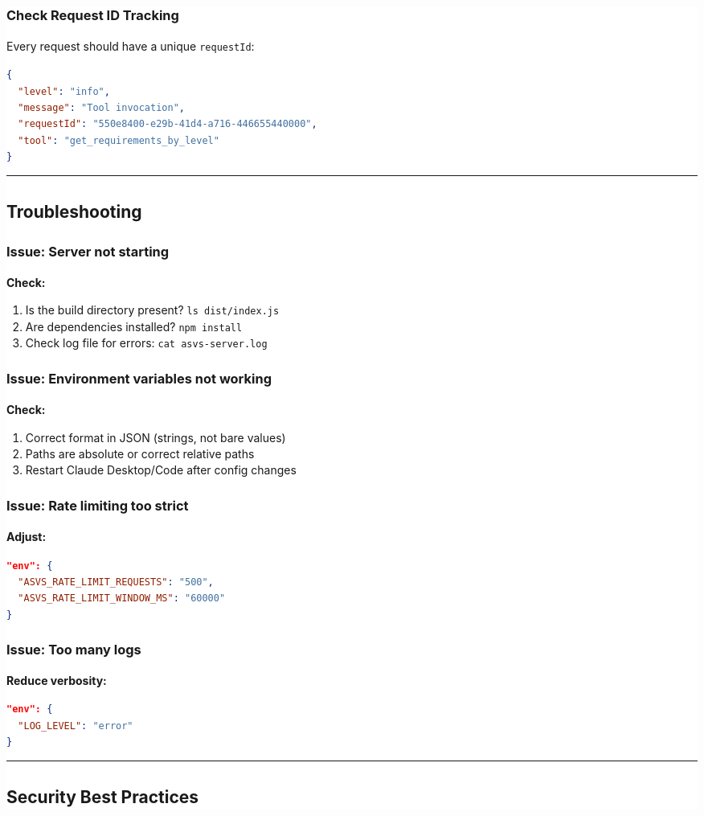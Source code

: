 ### Check Request ID Tracking

Every request should have a unique `requestId`:

```json
{
  "level": "info",
  "message": "Tool invocation",
  "requestId": "550e8400-e29b-41d4-a716-446655440000",
  "tool": "get_requirements_by_level"
}
```

---

## Troubleshooting

### Issue: Server not starting

**Check:**
1. Is the build directory present? `ls dist/index.js`
2. Are dependencies installed? `npm install`
3. Check log file for errors: `cat asvs-server.log`

### Issue: Environment variables not working

**Check:**
1. Correct format in JSON (strings, not bare values)
2. Paths are absolute or correct relative paths
3. Restart Claude Desktop/Code after config changes

### Issue: Rate limiting too strict

**Adjust:**
```json
"env": {
  "ASVS_RATE_LIMIT_REQUESTS": "500",
  "ASVS_RATE_LIMIT_WINDOW_MS": "60000"
}
```

### Issue: Too many logs

**Reduce verbosity:**
```json
"env": {
  "LOG_LEVEL": "error"
}
```

---

## Security Best Practices
